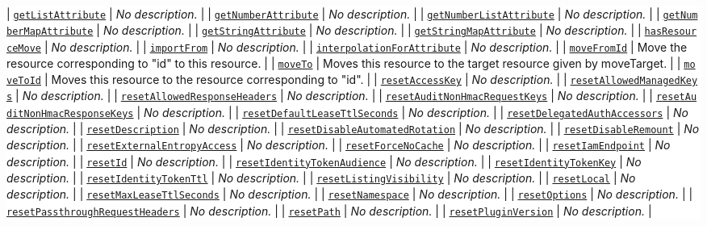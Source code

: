 | <code><a href="#@cdktf/provider-vault.awsSecretBackend.AwsSecretBackend.getListAttribute">getListAttribute</a></code> | *No description.* |
| <code><a href="#@cdktf/provider-vault.awsSecretBackend.AwsSecretBackend.getNumberAttribute">getNumberAttribute</a></code> | *No description.* |
| <code><a href="#@cdktf/provider-vault.awsSecretBackend.AwsSecretBackend.getNumberListAttribute">getNumberListAttribute</a></code> | *No description.* |
| <code><a href="#@cdktf/provider-vault.awsSecretBackend.AwsSecretBackend.getNumberMapAttribute">getNumberMapAttribute</a></code> | *No description.* |
| <code><a href="#@cdktf/provider-vault.awsSecretBackend.AwsSecretBackend.getStringAttribute">getStringAttribute</a></code> | *No description.* |
| <code><a href="#@cdktf/provider-vault.awsSecretBackend.AwsSecretBackend.getStringMapAttribute">getStringMapAttribute</a></code> | *No description.* |
| <code><a href="#@cdktf/provider-vault.awsSecretBackend.AwsSecretBackend.hasResourceMove">hasResourceMove</a></code> | *No description.* |
| <code><a href="#@cdktf/provider-vault.awsSecretBackend.AwsSecretBackend.importFrom">importFrom</a></code> | *No description.* |
| <code><a href="#@cdktf/provider-vault.awsSecretBackend.AwsSecretBackend.interpolationForAttribute">interpolationForAttribute</a></code> | *No description.* |
| <code><a href="#@cdktf/provider-vault.awsSecretBackend.AwsSecretBackend.moveFromId">moveFromId</a></code> | Move the resource corresponding to "id" to this resource. |
| <code><a href="#@cdktf/provider-vault.awsSecretBackend.AwsSecretBackend.moveTo">moveTo</a></code> | Moves this resource to the target resource given by moveTarget. |
| <code><a href="#@cdktf/provider-vault.awsSecretBackend.AwsSecretBackend.moveToId">moveToId</a></code> | Moves this resource to the resource corresponding to "id". |
| <code><a href="#@cdktf/provider-vault.awsSecretBackend.AwsSecretBackend.resetAccessKey">resetAccessKey</a></code> | *No description.* |
| <code><a href="#@cdktf/provider-vault.awsSecretBackend.AwsSecretBackend.resetAllowedManagedKeys">resetAllowedManagedKeys</a></code> | *No description.* |
| <code><a href="#@cdktf/provider-vault.awsSecretBackend.AwsSecretBackend.resetAllowedResponseHeaders">resetAllowedResponseHeaders</a></code> | *No description.* |
| <code><a href="#@cdktf/provider-vault.awsSecretBackend.AwsSecretBackend.resetAuditNonHmacRequestKeys">resetAuditNonHmacRequestKeys</a></code> | *No description.* |
| <code><a href="#@cdktf/provider-vault.awsSecretBackend.AwsSecretBackend.resetAuditNonHmacResponseKeys">resetAuditNonHmacResponseKeys</a></code> | *No description.* |
| <code><a href="#@cdktf/provider-vault.awsSecretBackend.AwsSecretBackend.resetDefaultLeaseTtlSeconds">resetDefaultLeaseTtlSeconds</a></code> | *No description.* |
| <code><a href="#@cdktf/provider-vault.awsSecretBackend.AwsSecretBackend.resetDelegatedAuthAccessors">resetDelegatedAuthAccessors</a></code> | *No description.* |
| <code><a href="#@cdktf/provider-vault.awsSecretBackend.AwsSecretBackend.resetDescription">resetDescription</a></code> | *No description.* |
| <code><a href="#@cdktf/provider-vault.awsSecretBackend.AwsSecretBackend.resetDisableAutomatedRotation">resetDisableAutomatedRotation</a></code> | *No description.* |
| <code><a href="#@cdktf/provider-vault.awsSecretBackend.AwsSecretBackend.resetDisableRemount">resetDisableRemount</a></code> | *No description.* |
| <code><a href="#@cdktf/provider-vault.awsSecretBackend.AwsSecretBackend.resetExternalEntropyAccess">resetExternalEntropyAccess</a></code> | *No description.* |
| <code><a href="#@cdktf/provider-vault.awsSecretBackend.AwsSecretBackend.resetForceNoCache">resetForceNoCache</a></code> | *No description.* |
| <code><a href="#@cdktf/provider-vault.awsSecretBackend.AwsSecretBackend.resetIamEndpoint">resetIamEndpoint</a></code> | *No description.* |
| <code><a href="#@cdktf/provider-vault.awsSecretBackend.AwsSecretBackend.resetId">resetId</a></code> | *No description.* |
| <code><a href="#@cdktf/provider-vault.awsSecretBackend.AwsSecretBackend.resetIdentityTokenAudience">resetIdentityTokenAudience</a></code> | *No description.* |
| <code><a href="#@cdktf/provider-vault.awsSecretBackend.AwsSecretBackend.resetIdentityTokenKey">resetIdentityTokenKey</a></code> | *No description.* |
| <code><a href="#@cdktf/provider-vault.awsSecretBackend.AwsSecretBackend.resetIdentityTokenTtl">resetIdentityTokenTtl</a></code> | *No description.* |
| <code><a href="#@cdktf/provider-vault.awsSecretBackend.AwsSecretBackend.resetListingVisibility">resetListingVisibility</a></code> | *No description.* |
| <code><a href="#@cdktf/provider-vault.awsSecretBackend.AwsSecretBackend.resetLocal">resetLocal</a></code> | *No description.* |
| <code><a href="#@cdktf/provider-vault.awsSecretBackend.AwsSecretBackend.resetMaxLeaseTtlSeconds">resetMaxLeaseTtlSeconds</a></code> | *No description.* |
| <code><a href="#@cdktf/provider-vault.awsSecretBackend.AwsSecretBackend.resetNamespace">resetNamespace</a></code> | *No description.* |
| <code><a href="#@cdktf/provider-vault.awsSecretBackend.AwsSecretBackend.resetOptions">resetOptions</a></code> | *No description.* |
| <code><a href="#@cdktf/provider-vault.awsSecretBackend.AwsSecretBackend.resetPassthroughRequestHeaders">resetPassthroughRequestHeaders</a></code> | *No description.* |
| <code><a href="#@cdktf/provider-vault.awsSecretBackend.AwsSecretBackend.resetPath">resetPath</a></code> | *No description.* |
| <code><a href="#@cdktf/provider-vault.awsSecretBackend.AwsSecretBackend.resetPluginVersion">resetPluginVersion</a></code> | *No description.* |